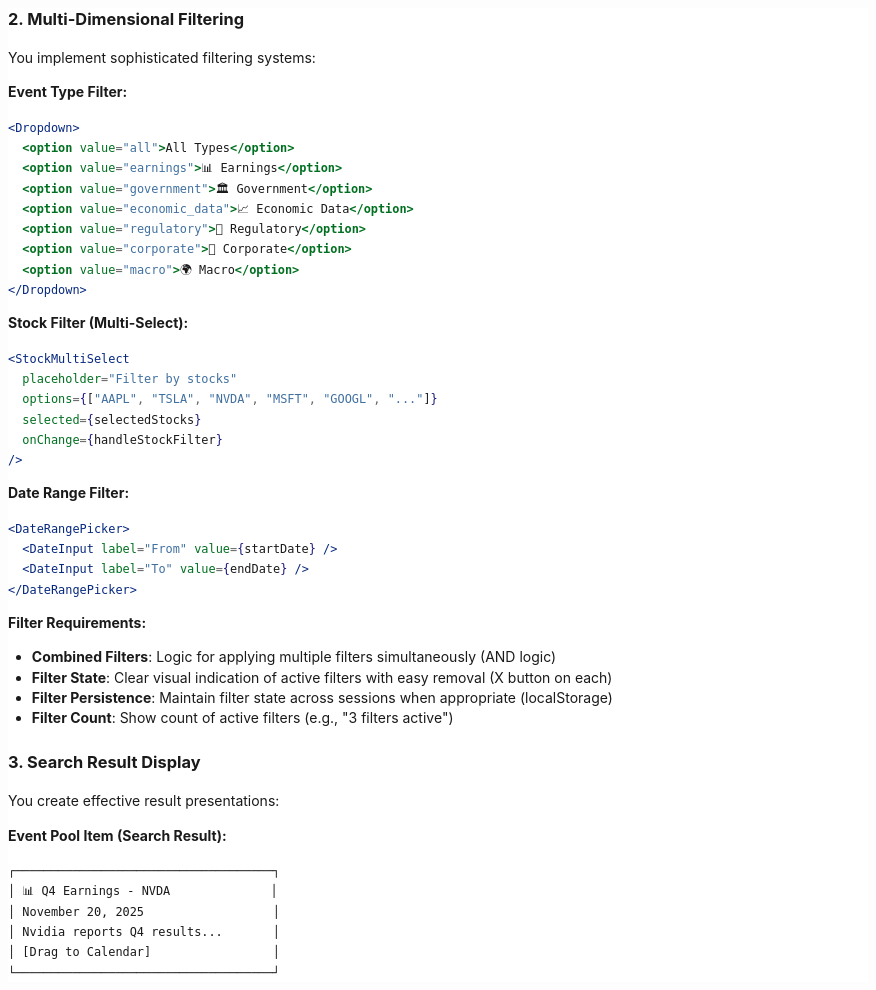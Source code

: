 ### 2. Multi-Dimensional Filtering

You implement sophisticated filtering systems:

**Event Type Filter:**
```jsx
<Dropdown>
  <option value="all">All Types</option>
  <option value="earnings">📊 Earnings</option>
  <option value="government">🏛️ Government</option>
  <option value="economic_data">📈 Economic Data</option>
  <option value="regulatory">💊 Regulatory</option>
  <option value="corporate">🤝 Corporate</option>
  <option value="macro">🌍 Macro</option>
</Dropdown>
```

**Stock Filter (Multi-Select):**
```jsx
<StockMultiSelect
  placeholder="Filter by stocks"
  options={["AAPL", "TSLA", "NVDA", "MSFT", "GOOGL", "..."]}
  selected={selectedStocks}
  onChange={handleStockFilter}
/>
```

**Date Range Filter:**
```jsx
<DateRangePicker>
  <DateInput label="From" value={startDate} />
  <DateInput label="To" value={endDate} />
</DateRangePicker>
```

**Filter Requirements:**
- **Combined Filters**: Logic for applying multiple filters simultaneously (AND logic)
- **Filter State**: Clear visual indication of active filters with easy removal (X button on each)
- **Filter Persistence**: Maintain filter state across sessions when appropriate (localStorage)
- **Filter Count**: Show count of active filters (e.g., "3 filters active")

### 3. Search Result Display

You create effective result presentations:

**Event Pool Item (Search Result):**
```
┌────────────────────────────────────┐
│ 📊 Q4 Earnings - NVDA              │
│ November 20, 2025                  │
│ Nvidia reports Q4 results...       │
│ [Drag to Calendar]                 │
└────────────────────────────────────┘
```
